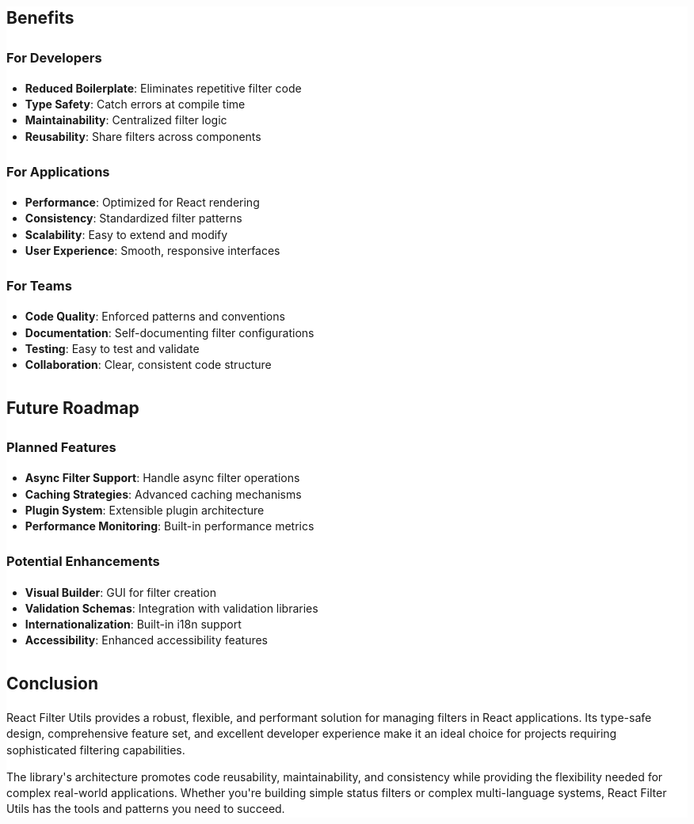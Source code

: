 ## Benefits

### For Developers
- **Reduced Boilerplate**: Eliminates repetitive filter code
- **Type Safety**: Catch errors at compile time
- **Maintainability**: Centralized filter logic
- **Reusability**: Share filters across components

### For Applications
- **Performance**: Optimized for React rendering
- **Consistency**: Standardized filter patterns
- **Scalability**: Easy to extend and modify
- **User Experience**: Smooth, responsive interfaces

### For Teams
- **Code Quality**: Enforced patterns and conventions
- **Documentation**: Self-documenting filter configurations
- **Testing**: Easy to test and validate
- **Collaboration**: Clear, consistent code structure

## Future Roadmap

### Planned Features
- **Async Filter Support**: Handle async filter operations
- **Caching Strategies**: Advanced caching mechanisms
- **Plugin System**: Extensible plugin architecture
- **Performance Monitoring**: Built-in performance metrics

### Potential Enhancements
- **Visual Builder**: GUI for filter creation
- **Validation Schemas**: Integration with validation libraries
- **Internationalization**: Built-in i18n support
- **Accessibility**: Enhanced accessibility features

## Conclusion

React Filter Utils provides a robust, flexible, and performant solution for managing filters in React applications. Its type-safe design, comprehensive feature set, and excellent developer experience make it an ideal choice for projects requiring sophisticated filtering capabilities.

The library's architecture promotes code reusability, maintainability, and consistency while providing the flexibility needed for complex real-world applications. Whether you're building simple status filters or complex multi-language systems, React Filter Utils has the tools and patterns you need to succeed. 
